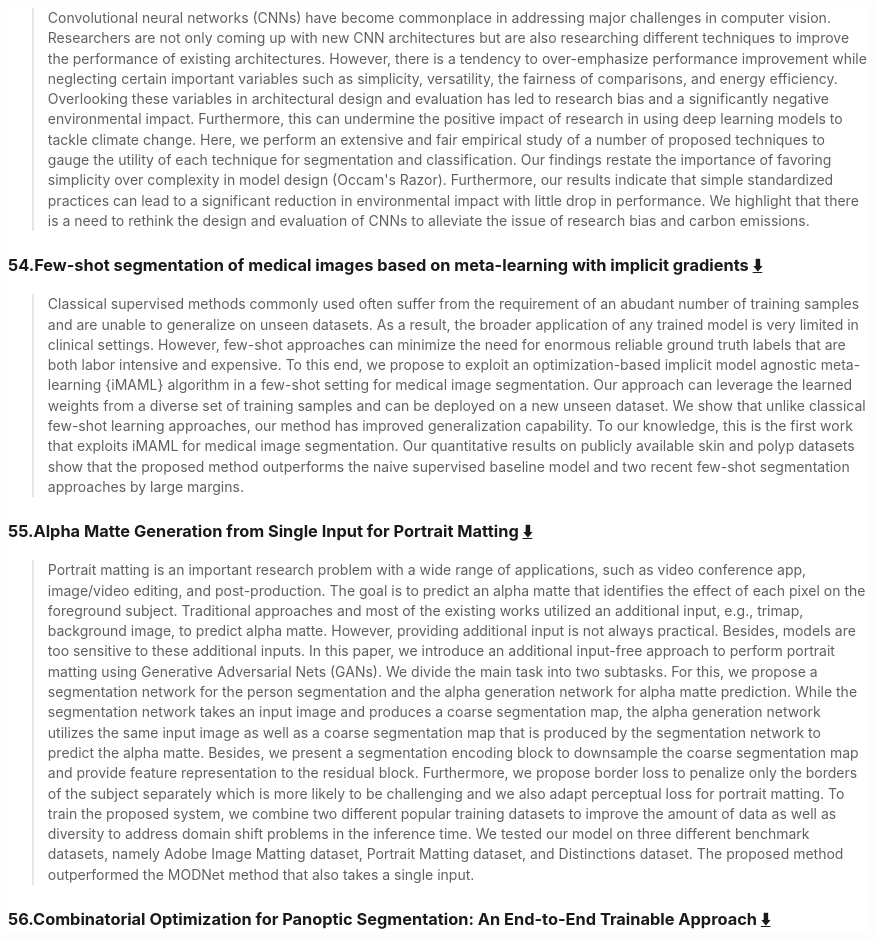 >  Convolutional neural networks (CNNs) have become commonplace in addressing major challenges in computer vision. Researchers are not only coming up with new CNN architectures but are also researching different techniques to improve the performance of existing architectures. However, there is a tendency to over-emphasize performance improvement while neglecting certain important variables such as simplicity, versatility, the fairness of comparisons, and energy efficiency. Overlooking these variables in architectural design and evaluation has led to research bias and a significantly negative environmental impact. Furthermore, this can undermine the positive impact of research in using deep learning models to tackle climate change. Here, we perform an extensive and fair empirical study of a number of proposed techniques to gauge the utility of each technique for segmentation and classification. Our findings restate the importance of favoring simplicity over complexity in model design (Occam's Razor). Furthermore, our results indicate that simple standardized practices can lead to a significant reduction in environmental impact with little drop in performance. We highlight that there is a need to rethink the design and evaluation of CNNs to alleviate the issue of research bias and carbon emissions.      
### 54.Few-shot segmentation of medical images based on meta-learning with implicit gradients  [ :arrow_down: ](https://arxiv.org/pdf/2106.03223.pdf)
>  Classical supervised methods commonly used often suffer from the requirement of an abudant number of training samples and are unable to generalize on unseen datasets. As a result, the broader application of any trained model is very limited in clinical settings. However, few-shot approaches can minimize the need for enormous reliable ground truth labels that are both labor intensive and expensive. To this end, we propose to exploit an optimization-based implicit model agnostic meta-learning {iMAML} algorithm in a few-shot setting for medical image segmentation. Our approach can leverage the learned weights from a diverse set of training samples and can be deployed on a new unseen dataset. We show that unlike classical few-shot learning approaches, our method has improved generalization capability. To our knowledge, this is the first work that exploits iMAML for medical image segmentation. Our quantitative results on publicly available skin and polyp datasets show that the proposed method outperforms the naive supervised baseline model and two recent few-shot segmentation approaches by large margins.      
### 55.Alpha Matte Generation from Single Input for Portrait Matting  [ :arrow_down: ](https://arxiv.org/pdf/2106.03210.pdf)
>  Portrait matting is an important research problem with a wide range of applications, such as video conference app, image/video editing, and post-production. The goal is to predict an alpha matte that identifies the effect of each pixel on the foreground subject. Traditional approaches and most of the existing works utilized an additional input, e.g., trimap, background image, to predict alpha matte. However, providing additional input is not always practical. Besides, models are too sensitive to these additional inputs. In this paper, we introduce an additional input-free approach to perform portrait matting using Generative Adversarial Nets (GANs). We divide the main task into two subtasks. For this, we propose a segmentation network for the person segmentation and the alpha generation network for alpha matte prediction. While the segmentation network takes an input image and produces a coarse segmentation map, the alpha generation network utilizes the same input image as well as a coarse segmentation map that is produced by the segmentation network to predict the alpha matte. Besides, we present a segmentation encoding block to downsample the coarse segmentation map and provide feature representation to the residual block. Furthermore, we propose border loss to penalize only the borders of the subject separately which is more likely to be challenging and we also adapt perceptual loss for portrait matting. To train the proposed system, we combine two different popular training datasets to improve the amount of data as well as diversity to address domain shift problems in the inference time. We tested our model on three different benchmark datasets, namely Adobe Image Matting dataset, Portrait Matting dataset, and Distinctions dataset. The proposed method outperformed the MODNet method that also takes a single input.      
### 56.Combinatorial Optimization for Panoptic Segmentation: An End-to-End Trainable Approach  [ :arrow_down: ](https://arxiv.org/pdf/2106.03188.pdf)